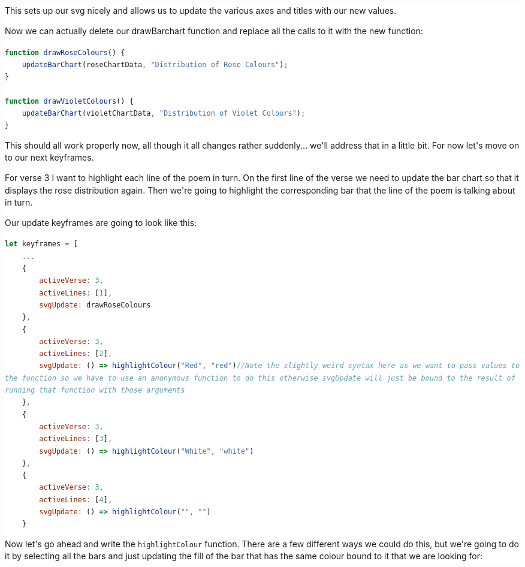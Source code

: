 This sets up our svg nicely and allows us to update the various axes and titles with our new values.

Now we can actually delete our drawBarchart function and replace all the calls to it with the new function:

```Javascript
function drawRoseColours() {
    updateBarChart(roseChartData, "Distribution of Rose Colours");
}

function drawVioletColours() {
    updateBarChart(violetChartData, "Distribution of Violet Colours");
}
```

This should all work properly now, all though it all changes rather suddenly... we'll address that in a little bit. For now let's move on to our next keyframes.

For verse 3 I want to highlight each line of the poem in turn. On the first line of the verse we need to update the bar chart so that it displays the rose distribution again. Then we're going to highlight the corresponding bar that the line of the poem is talking about in turn.

Our update keyframes are going to look like this:

```Javascript
let keyframes = [
    ...
    {
        activeVerse: 3,
        activeLines: [1],
        svgUpdate: drawRoseColours
    },
    {
        activeVerse: 3,
        activeLines: [2],
        svgUpdate: () => highlightColour("Red", "red")//Note the slightly weird syntax here as we want to pass values to the function so we have to use an anonymous function to do this otherwise svgUpdate will just be bound to the result of running that function with those arguments
    },
    {
        activeVerse: 3,
        activeLines: [3],
        svgUpdate: () => highlightColour("White", "white")
    },
    {
        activeVerse: 3,
        activeLines: [4],
        svgUpdate: () => highlightColour("", "")
    }
```

Now let's go ahead and write the `highlightColour` function. There are a few different ways we could do this, but we're going to do it by selecting all the bars and just updating the fill of the bar that has the same colour bound to it that we are looking for:
